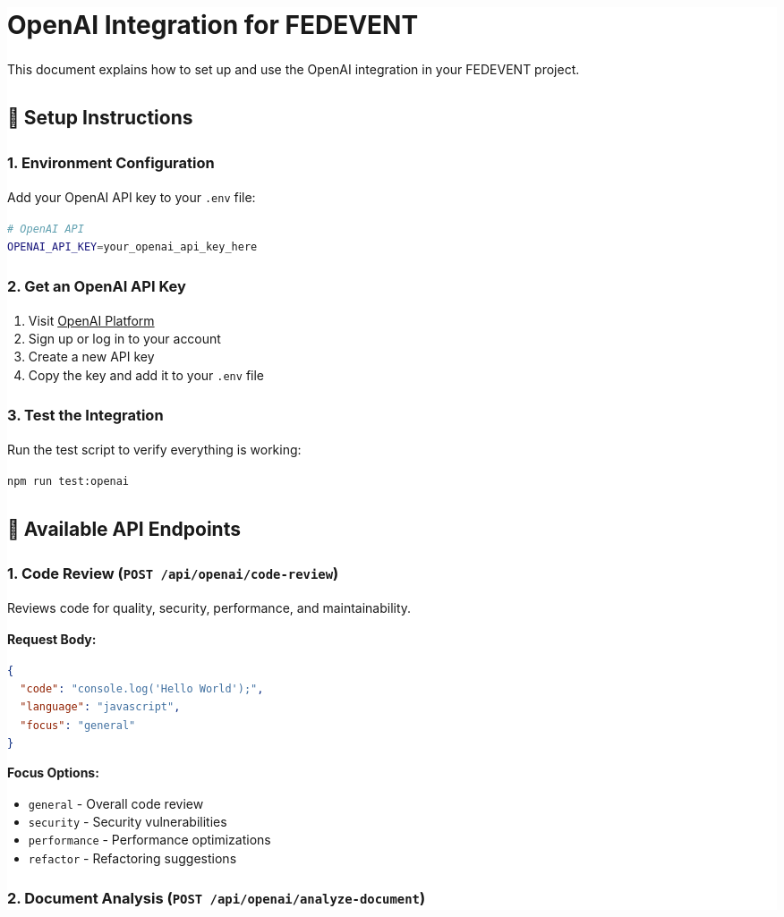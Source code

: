 # OpenAI Integration for FEDEVENT

This document explains how to set up and use the OpenAI integration in your FEDEVENT project.

## 🚀 Setup Instructions

### 1. Environment Configuration

Add your OpenAI API key to your `.env` file:

```bash
# OpenAI API
OPENAI_API_KEY=your_openai_api_key_here
```

### 2. Get an OpenAI API Key

1. Visit [OpenAI Platform](https://platform.openai.com/api-keys)
2. Sign up or log in to your account
3. Create a new API key
4. Copy the key and add it to your `.env` file

### 3. Test the Integration

Run the test script to verify everything is working:

```bash
npm run test:openai
```

## 🔧 Available API Endpoints

### 1. Code Review (`POST /api/openai/code-review`)

Reviews code for quality, security, performance, and maintainability.

**Request Body:**
```json
{
  "code": "console.log('Hello World');",
  "language": "javascript",
  "focus": "general"
}
```

**Focus Options:**
- `general` - Overall code review
- `security` - Security vulnerabilities
- `performance` - Performance optimizations
- `refactor` - Refactoring suggestions

### 2. Document Analysis (`POST /api/openai/analyze-document`)
